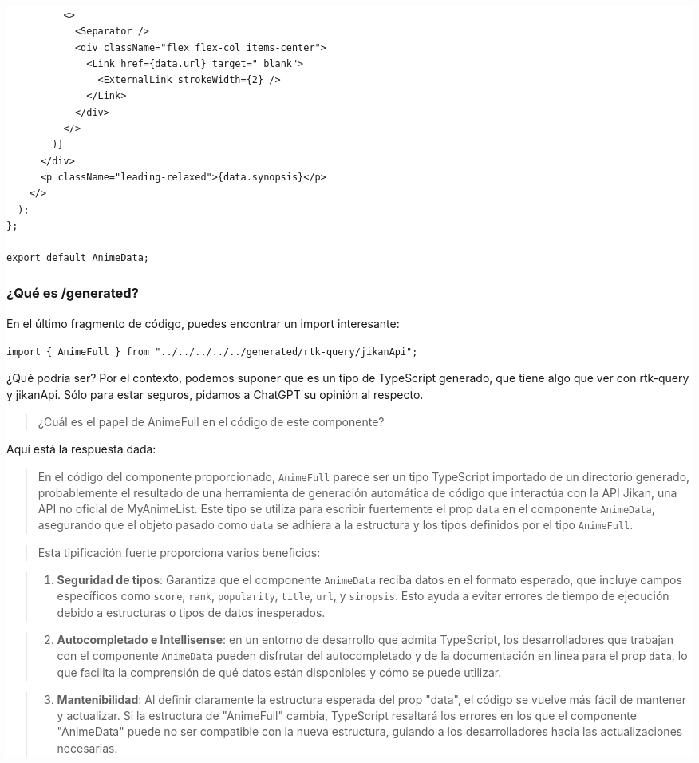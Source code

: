 ```tsx
          <>
            <Separator />
            <div className="flex flex-col items-center">
              <Link href={data.url} target="_blank">
                <ExternalLink strokeWidth={2} />
              </Link>
            </div>
          </>
        )}
      </div>
      <p className="leading-relaxed">{data.synopsis}</p>
    </>
  );
};

export default AnimeData;
```

### ¿Qué es /generated?

En el último fragmento de código, puedes encontrar un import interesante:

```tsx
import { AnimeFull } from "../../../../../generated/rtk-query/jikanApi";
```

¿Qué podría ser? Por el contexto, podemos suponer que es un tipo de TypeScript generado, que tiene algo que ver con rtk-query y jikanApi. Sólo para estar seguros, pidamos a ChatGPT su opinión al respecto.

> ¿Cuál es el papel de AnimeFull en el código de este componente?

Aquí está la respuesta dada:

> En el código del componente proporcionado, `AnimeFull` parece ser un tipo TypeScript importado de un directorio generado, probablemente el resultado de una herramienta de generación automática de código que interactúa con la API Jikan, una API no oficial de MyAnimeList. Este tipo se utiliza para escribir fuertemente el prop `data` en el componente `AnimeData`, asegurando que el objeto pasado como `data` se adhiera a la estructura y los tipos definidos por el tipo `AnimeFull`.

> Esta tipificación fuerte proporciona varios beneficios:

> 1. **Seguridad de tipos**: Garantiza que el componente `AnimeData` reciba datos en el formato esperado, que incluye campos específicos como `score`, `rank`, `popularity`, `title`, `url`, y `sinopsis`. Esto ayuda a evitar errores de tiempo de ejecución debido a estructuras o tipos de datos inesperados.

> 2. **Autocompletado e Intellisense**: en un entorno de desarrollo que admita TypeScript, los desarrolladores que trabajan con el componente `AnimeData` pueden disfrutar del autocompletado y de la documentación en línea para el prop `data`, lo que facilita la comprensión de qué datos están disponibles y cómo se puede utilizar.

> 3. **Mantenibilidad**: Al definir claramente la estructura esperada del prop "data", el código se vuelve más fácil de mantener y actualizar. Si la estructura de "AnimeFull" cambia, TypeScript resaltará los errores en los que el componente "AnimeData" puede no ser compatible con la nueva estructura, guiando a los desarrolladores hacia las actualizaciones necesarias.
